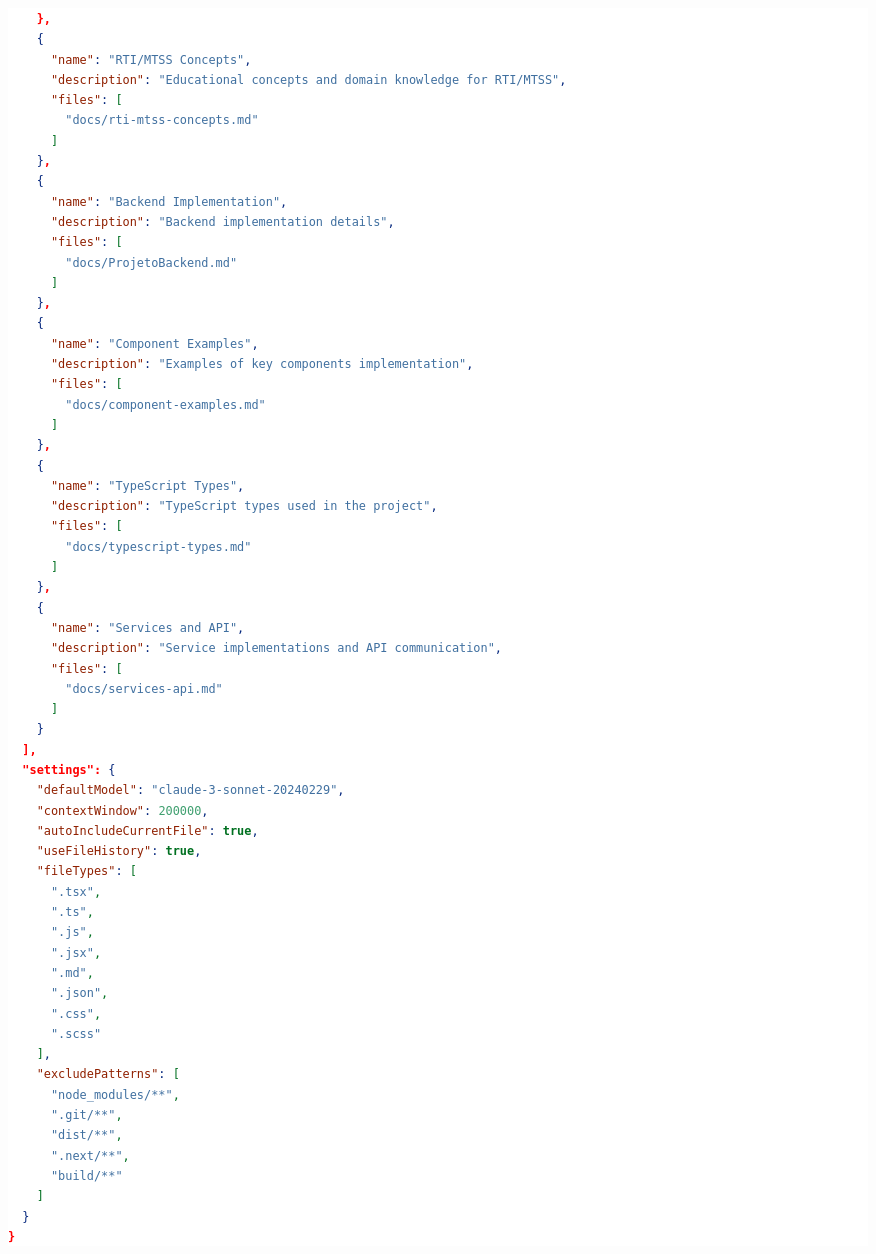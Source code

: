 ```json
    },
    {
      "name": "RTI/MTSS Concepts",
      "description": "Educational concepts and domain knowledge for RTI/MTSS",
      "files": [
        "docs/rti-mtss-concepts.md"
      ]
    },
    {
      "name": "Backend Implementation",
      "description": "Backend implementation details",
      "files": [
        "docs/ProjetoBackend.md"
      ]
    },
    {
      "name": "Component Examples",
      "description": "Examples of key components implementation",
      "files": [
        "docs/component-examples.md"
      ]
    },
    {
      "name": "TypeScript Types",
      "description": "TypeScript types used in the project",
      "files": [
        "docs/typescript-types.md"
      ]
    },
    {
      "name": "Services and API",
      "description": "Service implementations and API communication",
      "files": [
        "docs/services-api.md"
      ]
    }
  ],
  "settings": {
    "defaultModel": "claude-3-sonnet-20240229",
    "contextWindow": 200000,
    "autoIncludeCurrentFile": true,
    "useFileHistory": true,
    "fileTypes": [
      ".tsx",
      ".ts",
      ".js",
      ".jsx",
      ".md",
      ".json",
      ".css",
      ".scss"
    ],
    "excludePatterns": [
      "node_modules/**",
      ".git/**",
      "dist/**",
      ".next/**",
      "build/**"
    ]
  }
}
```
